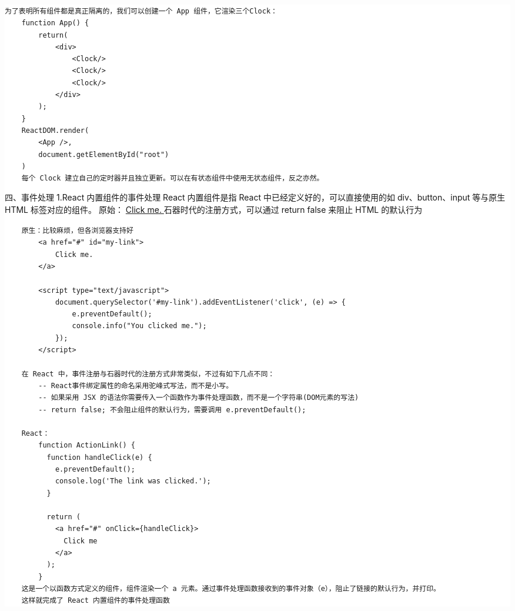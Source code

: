     为了表明所有组件都是真正隔离的，我们可以创建一个 App 组件，它渲染三个Clock：
        function App() {
            return(
                <div>
                    <Clock/>
                    <Clock/>
                    <Clock/>
                </div>
            );
        }
        ReactDOM.render(
            <App />,
            document.getElementById("root")
        )
        每个 Clock 建立自己的定时器并且独立更新。可以在有状态组件中使用无状态组件，反之亦然。

四、事件处理
1.React 内置组件的事件处理
React 内置组件是指 React 中已经定义好的，可以直接使用的如 div、button、input 等与原生 HTML 标签对应的组件。
原始：
<a href="#" onclick="console.info('You clicked me.'); return false;">
Click me.
</a>石器时代的注册方式，可以通过 return false 来阻止 HTML 的默认行为

        原生：比较麻烦，但各浏览器支持好
            <a href="#" id="my-link">
                Click me.
            </a>

            <script type="text/javascript">
                document.querySelector('#my-link').addEventListener('click', (e) => {
                    e.preventDefault();
                    console.info("You clicked me.");
                });
            </script>

        在 React 中，事件注册与石器时代的注册方式非常类似，不过有如下几点不同：
            -- React事件绑定属性的命名采用驼峰式写法，而不是小写。
            -- 如果采用 JSX 的语法你需要传入一个函数作为事件处理函数，而不是一个字符串(DOM元素的写法)
            -- return false; 不会阻止组件的默认行为，需要调用 e.preventDefault();

        React：
            function ActionLink() {
              function handleClick(e) {
                e.preventDefault();
                console.log('The link was clicked.');
              }

              return (
                <a href="#" onClick={handleClick}>
                  Click me
                </a>
              );
            }
        这是一个以函数方式定义的组件，组件渲染一个 a 元素。通过事件处理函数接收到的事件对象（e），阻止了链接的默认行为，并打印。
        这样就完成了 React 内置组件的事件处理函数
